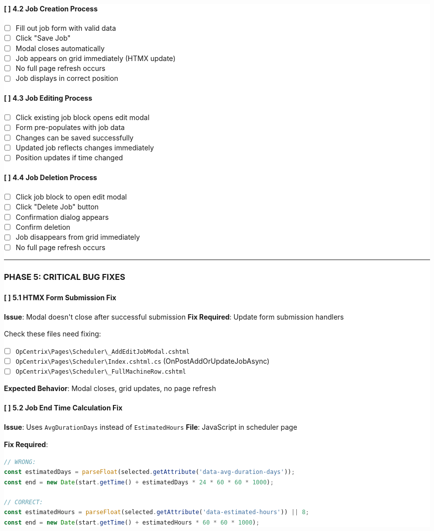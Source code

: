 #### [ ] 4.2 Job Creation Process
- [ ] Fill out job form with valid data
- [ ] Click "Save Job" 
- [ ] Modal closes automatically
- [ ] Job appears on grid immediately (HTMX update)
- [ ] No full page refresh occurs
- [ ] Job displays in correct position

#### [ ] 4.3 Job Editing Process
- [ ] Click existing job block opens edit modal
- [ ] Form pre-populates with job data
- [ ] Changes can be saved successfully
- [ ] Updated job reflects changes immediately
- [ ] Position updates if time changed

#### [ ] 4.4 Job Deletion Process
- [ ] Click job block to open edit modal
- [ ] Click "Delete Job" button
- [ ] Confirmation dialog appears
- [ ] Confirm deletion
- [ ] Job disappears from grid immediately
- [ ] No full page refresh occurs

---

### PHASE 5: CRITICAL BUG FIXES

#### [ ] 5.1 HTMX Form Submission Fix
**Issue**: Modal doesn't close after successful submission
**Fix Required**: Update form submission handlers

Check these files need fixing:
- [ ] `OpCentrix\Pages\Scheduler\_AddEditJobModal.cshtml`
- [ ] `OpCentrix\Pages\Scheduler\Index.cshtml.cs` (OnPostAddOrUpdateJobAsync)
- [ ] `OpCentrix\Pages\Scheduler\_FullMachineRow.cshtml`

**Expected Behavior**: Modal closes, grid updates, no page refresh

#### [ ] 5.2 Job End Time Calculation Fix
**Issue**: Uses `AvgDurationDays` instead of `EstimatedHours`
**File**: JavaScript in scheduler page

**Fix Required**:
```javascript
// WRONG:
const estimatedDays = parseFloat(selected.getAttribute('data-avg-duration-days'));
const end = new Date(start.getTime() + estimatedDays * 24 * 60 * 60 * 1000);

// CORRECT:
const estimatedHours = parseFloat(selected.getAttribute('data-estimated-hours')) || 8;
const end = new Date(start.getTime() + estimatedHours * 60 * 60 * 1000);
```
